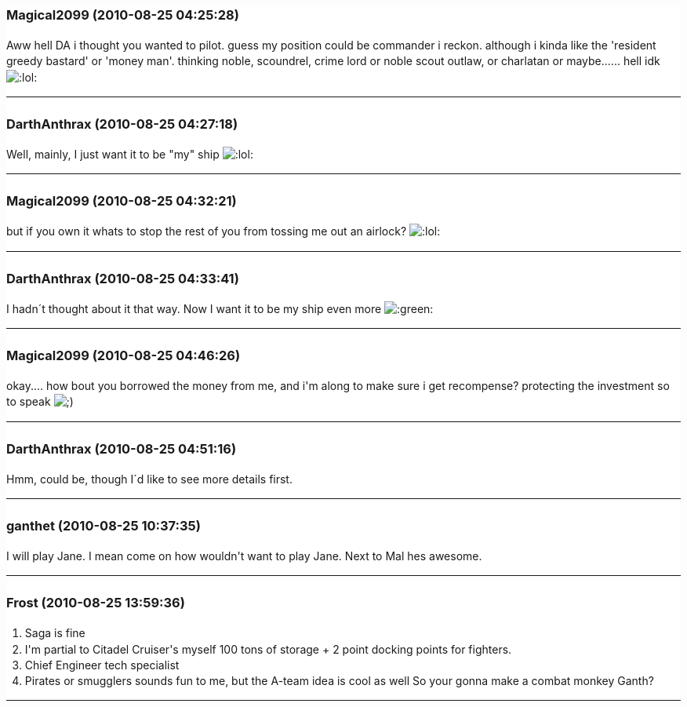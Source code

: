 
### **Magical2099** (2010-08-25 04:25:28)

Aww hell DA i thought you wanted to pilot. guess my position could be commander i reckon. although i kinda like the 'resident greedy bastard' or 'money man'. thinking noble, scoundrel, crime lord or noble scout outlaw, or charlatan or maybe...... hell idk ![:lol:](https://i.ibb.co/4wBjw6T4/icon-lol.gif)

---

### **DarthAnthrax** (2010-08-25 04:27:18)

Well, mainly, I just want it to be "my" ship ![:lol:](https://i.ibb.co/4wBjw6T4/icon-lol.gif)

---

### **Magical2099** (2010-08-25 04:32:21)

but if you own it whats to stop the rest of you from tossing me out an airlock? ![:lol:](https://i.ibb.co/4wBjw6T4/icon-lol.gif)

---

### **DarthAnthrax** (2010-08-25 04:33:41)

I hadn´t thought about it that way. Now I want it to be my ship even more ![:green:](https://i.ibb.co/1tVcFY1d/icon-mrgreen.gif)

---

### **Magical2099** (2010-08-25 04:46:26)

okay.... how bout you borrowed the money from me, and i'm along to make sure i get recompense? protecting the investment so to speak ![;)](https://i.ibb.co/GfkGswQC/icon-e-wink.gif)

---

### **DarthAnthrax** (2010-08-25 04:51:16)

Hmm, could be, though I´d like to see more details first.

---

### **ganthet** (2010-08-25 10:37:35)

I will play Jane. I mean come on how wouldn't want to play Jane. Next to Mal hes awesome.

---

### **Frost** (2010-08-25 13:59:36)

1. Saga is fine
2. I'm partial to Citadel Cruiser's myself 100 tons of storage + 2 point docking points for fighters.
3. Chief Engineer tech specialist
4. Pirates or smugglers sounds fun to me, but the A-team idea is cool as well
So your gonna make a combat monkey Ganth?

---
